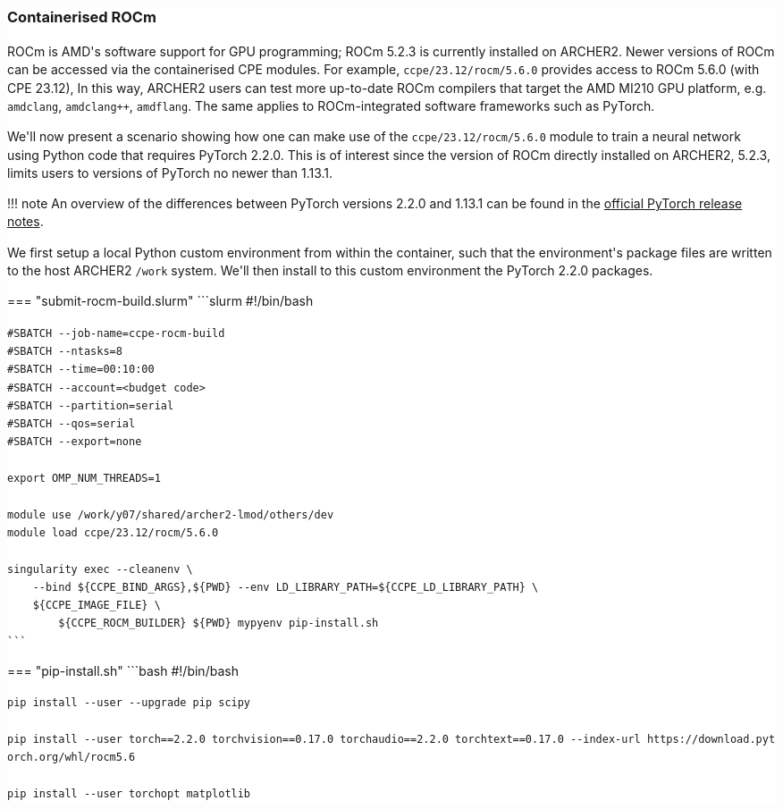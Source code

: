 ### Containerised ROCm

ROCm is AMD's software support for GPU programming; ROCm 5.2.3 is currently installed on ARCHER2.
Newer versions of ROCm can be accessed via the containerised CPE modules. For example, `ccpe/23.12/rocm/5.6.0` provides access to ROCm 5.6.0 (with CPE 23.12), 
In this way, ARCHER2 users can test more up-to-date ROCm compilers that target the AMD MI210 GPU platform, e.g. `amdclang`, `amdclang++`, `amdflang`.
The same applies to ROCm-integrated software frameworks such as PyTorch.

We'll now present a scenario showing how one can make use of the `ccpe/23.12/rocm/5.6.0` module to train a neural network using
Python code that requires PyTorch 2.2.0. This is of interest since the version of ROCm directly installed on ARCHER2, 5.2.3, limits users
to versions of PyTorch no newer than 1.13.1. 

!!! note
    An overview of the differences between PyTorch versions 2.2.0 and 1.13.1 can be found in the [official PyTorch release notes](https://github.com/pytorch/pytorch/releases?page=2).

We first setup a local Python custom environment from within the container, such that the environment's package files are written to the
host ARCHER2 `/work` system. We'll then install to this custom environment the PyTorch 2.2.0 packages.

=== "submit-rocm-build.slurm"
    ```slurm
    #!/bin/bash

    #SBATCH --job-name=ccpe-rocm-build
    #SBATCH --ntasks=8
    #SBATCH --time=00:10:00
    #SBATCH --account=<budget code>
    #SBATCH --partition=serial
    #SBATCH --qos=serial
    #SBATCH --export=none

    export OMP_NUM_THREADS=1

    module use /work/y07/shared/archer2-lmod/others/dev
    module load ccpe/23.12/rocm/5.6.0

    singularity exec --cleanenv \
        --bind ${CCPE_BIND_ARGS},${PWD} --env LD_LIBRARY_PATH=${CCPE_LD_LIBRARY_PATH} \
        ${CCPE_IMAGE_FILE} \
            ${CCPE_ROCM_BUILDER} ${PWD} mypyenv pip-install.sh
    ```
=== "pip-install.sh"
    ```bash
    #!/bin/bash

    pip install --user --upgrade pip scipy

    pip install --user torch==2.2.0 torchvision==0.17.0 torchaudio==2.2.0 torchtext==0.17.0 --index-url https://download.pytorch.org/whl/rocm5.6

    pip install --user torchopt matplotlib
